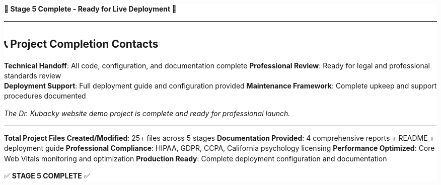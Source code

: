**🎉 Stage 5 Complete - Ready for Live Deployment 🎉**

---

## 📞 Project Completion Contacts

**Technical Handoff**: All code, configuration, and documentation complete
**Professional Review**: Ready for legal and professional standards review  
**Deployment Support**: Full deployment guide and configuration provided
**Maintenance Framework**: Complete upkeep and support procedures documented

*The Dr. Kubacky website demo project is complete and ready for professional launch.*

---

**Total Project Files Created/Modified**: 25+ files across 5 stages
**Documentation Provided**: 4 comprehensive reports + README + deployment guide
**Professional Compliance**: HIPAA, GDPR, CCPA, California psychology licensing
**Performance Optimized**: Core Web Vitals monitoring and optimization
**Production Ready**: Complete deployment configuration and documentation

✅ **STAGE 5 COMPLETE** ✅